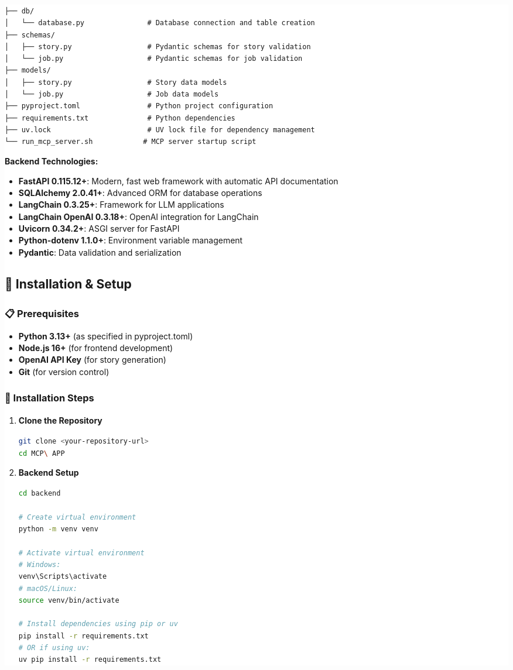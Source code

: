 ```
├── db/
│   └── database.py               # Database connection and table creation
├── schemas/
│   ├── story.py                  # Pydantic schemas for story validation
│   └── job.py                    # Pydantic schemas for job validation
├── models/
│   ├── story.py                  # Story data models
│   └── job.py                    # Job data models
├── pyproject.toml                # Python project configuration
├── requirements.txt              # Python dependencies
├── uv.lock                       # UV lock file for dependency management
└── run_mcp_server.sh            # MCP server startup script
```

**Backend Technologies:**
- **FastAPI 0.115.12+**: Modern, fast web framework with automatic API documentation
- **SQLAlchemy 2.0.41+**: Advanced ORM for database operations
- **LangChain 0.3.25+**: Framework for LLM applications
- **LangChain OpenAI 0.3.18+**: OpenAI integration for LangChain
- **Uvicorn 0.34.2+**: ASGI server for FastAPI
- **Python-dotenv 1.1.0+**: Environment variable management
- **Pydantic**: Data validation and serialization

## 🚀 Installation & Setup

### 📋 Prerequisites
- **Python 3.13+** (as specified in pyproject.toml)
- **Node.js 16+** (for frontend development)
- **OpenAI API Key** (for story generation)
- **Git** (for version control)

### 🔧 Installation Steps

1. **Clone the Repository**
   ```bash
   git clone <your-repository-url>
   cd MCP\ APP
   ```

2. **Backend Setup**
   ```bash
   cd backend
   
   # Create virtual environment
   python -m venv venv
   
   # Activate virtual environment
   # Windows:
   venv\Scripts\activate
   # macOS/Linux:
   source venv/bin/activate
   
   # Install dependencies using pip or uv
   pip install -r requirements.txt
   # OR if using uv:
   uv pip install -r requirements.txt
   ```
